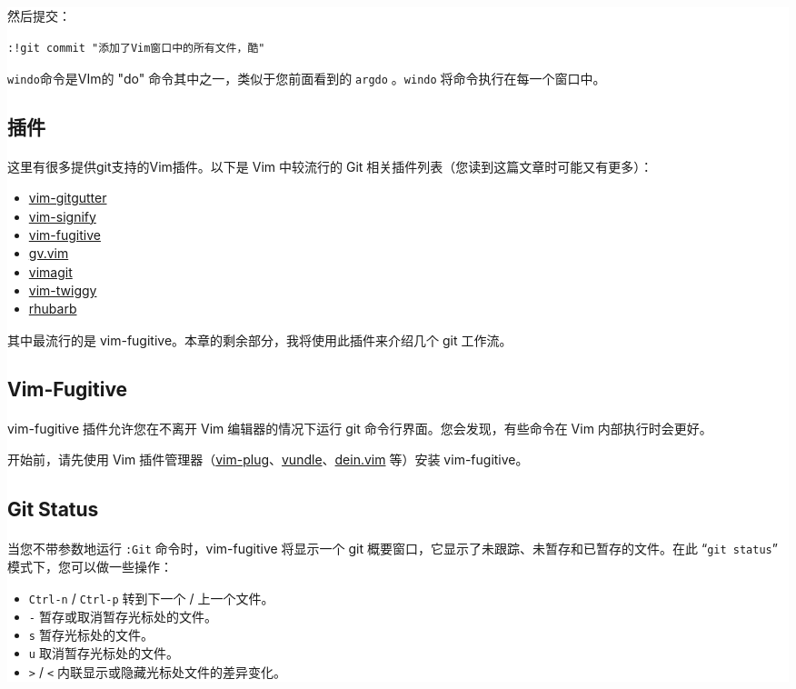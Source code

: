 然后提交：

```
:!git commit "添加了Vim窗口中的所有文件，酷"
```

`windo`命令是VIm的 "do" 命令其中之一，类似于您前面看到的 `argdo` 。`windo` 将命令执行在每一个窗口中。

## 插件

这里有很多提供git支持的Vim插件。以下是 Vim 中较流行的 Git 相关插件列表（您读到这篇文章时可能又有更多）：

- [vim-gitgutter](https://github.com/airblade/vim-gitgutter)
- [vim-signify](https://github.com/mhinz/vim-signify)
- [vim-fugitive](https://github.com/tpope/vim-fugitive)
- [gv.vim](https://github.com/junegunn/gv.vim)
- [vimagit](https://github.com/jreybert/vimagit)
- [vim-twiggy](https://github.com/sodapopcan/vim-twiggy)
- [rhubarb](https://github.com/tpope/vim-rhubarb)

其中最流行的是 vim-fugitive。本章的剩余部分，我将使用此插件来介绍几个 git 工作流。

## Vim-Fugitive

vim-fugitive 插件允许您在不离开 Vim 编辑器的情况下运行 git 命令行界面。您会发现，有些命令在 Vim 内部执行时会更好。

开始前，请先使用 Vim 插件管理器（[vim-plug](https://github.com/junegunn/vim-plug)、[vundle](https://github.com/VundleVim/Vundle.vim)、[dein.vim](https://github.com/Shougo/dein.vim) 等）安装 vim-fugitive。

## Git Status

当您不带参数地运行 `:Git` 命令时，vim-fugitive 将显示一个 git 概要窗口，它显示了未跟踪、未暂存和已暂存的文件。在此 “`git status`” 模式下，您可以做一些操作：

- `Ctrl-n` / `Ctrl-p` 转到下一个 / 上一个文件。
- `-` 暂存或取消暂存光标处的文件。
- `s` 暂存光标处的文件。
- `u` 取消暂存光标处的文件。
- `>` / `<` 内联显示或隐藏光标处文件的差异变化。

<p align="center">